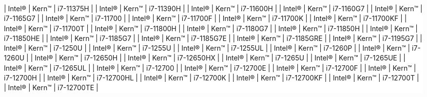 | Intel® | Kern™ | i7-11375H |
| Intel® | Kern™ | i7-11390H |
| Intel® | Kern™ | i7-11600H |
| Intel® | Kern™ | i7-1160G7 |
| Intel® | Kern™ | i7-1165G7 |
| Intel® | Kern™ | i7-11700 |
| Intel® | Kern™ | i7-11700F |
| Intel® | Kern™ | i7-11700K |
| Intel® | Kern™ | i7-11700KF |
| Intel® | Kern™ | i7-11700T |
| Intel® | Kern™ | i7-11800H |
| Intel® | Kern™ | i7-1180G7 |
| Intel® | Kern™ | i7-11850H |
| Intel® | Kern™ | i7-11850HE |
| Intel® | Kern™ | i7-1185G7 |
| Intel® | Kern™ | i7-1185G7E |
| Intel® | Kern™ | i7-1185GRE |
| Intel® | Kern™ | i7-1195G7 |
| Intel® | Kern™ | i7-1250U |
| Intel® | Kern™ | i7-1255U |
| Intel® | Kern™ | i7-1255UL |
| Intel® | Kern™ | i7-1260P |
| Intel® | Kern™ | i7-1260U |
| Intel® | Kern™ | i7-12650H |
| Intel® | Kern™ | i7-12650HX |
| Intel® | Kern™ | i7-1265U |
| Intel® | Kern™ | i7-1265UE |
| Intel® | Kern™ | i7-1265UL |
| Intel® | Kern™ | i7-12700 |
| Intel® | Kern™ | i7-12700E |
| Intel® | Kern™ | i7-12700F |
| Intel® | Kern™ | i7-12700H |
| Intel® | Kern™ | i7-12700HL |
| Intel® | Kern™ | i7-12700K |
| Intel® | Kern™ | i7-12700KF |
| Intel® | Kern™ | i7-12700T |
| Intel® | Kern™ | i7-12700TE |